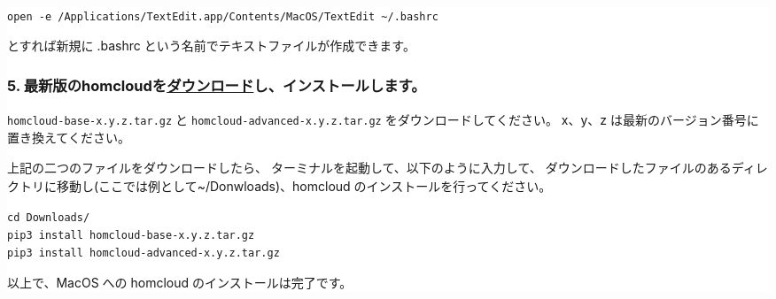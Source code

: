    open -e /Applications/TextEdit.app/Contents/MacOS/TextEdit ~/.bashrc
  
とすれば新規に .bashrc という名前でテキストファイルが作成できます。  

### 5. 最新版のhomcloudを[ダウンロード](index.html#download)し、インストールします。
`homcloud-base-x.y.z.tar.gz` と `homcloud-advanced-x.y.z.tar.gz` をダウンロードしてください。
x、y、z は最新のバージョン番号に置き換えてください。

上記の二つのファイルをダウンロードしたら、 ターミナルを起動して、以下のように入力して、 ダウンロードしたファイルのあるディレクトリに移動し(ここでは例として~/Donwloads)、homcloud のインストールを行ってください。
   
    cd Downloads/ 
    pip3 install homcloud-base-x.y.z.tar.gz
    pip3 install homcloud-advanced-x.y.z.tar.gz


以上で、MacOS への homcloud のインストールは完了です。

</div>

